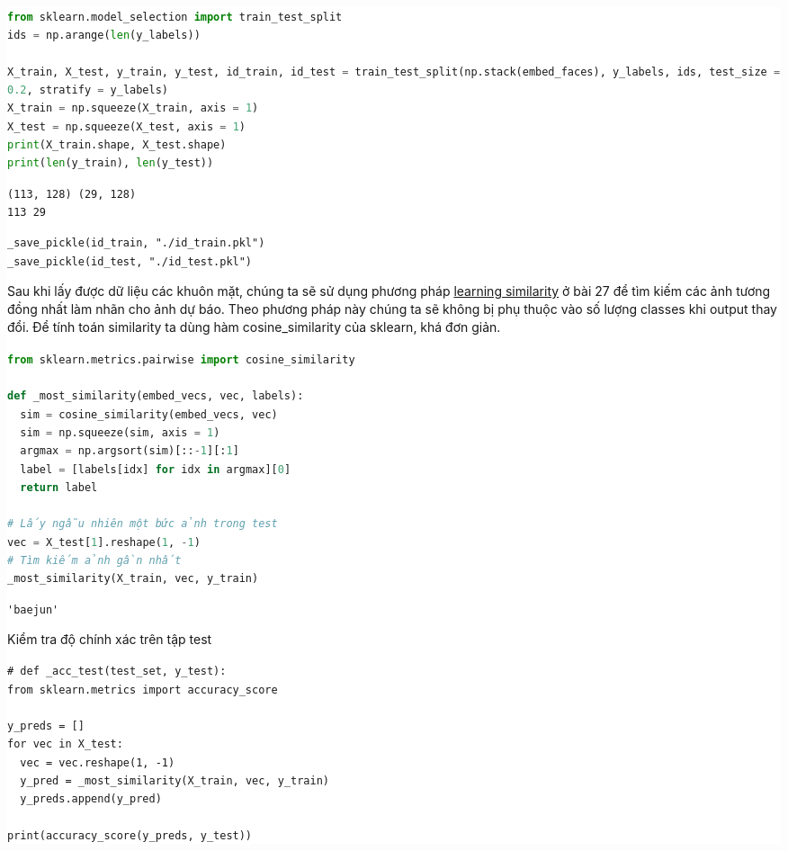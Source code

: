 
```python
from sklearn.model_selection import train_test_split
ids = np.arange(len(y_labels))

X_train, X_test, y_train, y_test, id_train, id_test = train_test_split(np.stack(embed_faces), y_labels, ids, test_size = 0.2, stratify = y_labels)
X_train = np.squeeze(X_train, axis = 1)
X_test = np.squeeze(X_test, axis = 1)
print(X_train.shape, X_test.shape)
print(len(y_train), len(y_test))
```

    (113, 128) (29, 128)
    113 29
    


```
_save_pickle(id_train, "./id_train.pkl")
_save_pickle(id_test, "./id_test.pkl")
```

Sau khi lấy được dữ liệu các khuôn mặt, chúng ta sẽ sử dụng phương pháp [learning similarity](https://phamdinhkhanh.github.io/2020/03/12/faceNetAlgorithm.html) ở bài 27 để tìm kiếm các ảnh tương đồng nhất làm nhãn cho ảnh dự báo. Theo phương pháp này chúng ta sẽ không bị phụ thuộc vào số lượng classes khi output thay đổi. Để tính toán similarity ta dùng hàm cosine_similarity của sklearn, khá đơn giản.


```python
from sklearn.metrics.pairwise import cosine_similarity

def _most_similarity(embed_vecs, vec, labels):
  sim = cosine_similarity(embed_vecs, vec)
  sim = np.squeeze(sim, axis = 1)
  argmax = np.argsort(sim)[::-1][:1]
  label = [labels[idx] for idx in argmax][0]
  return label

# Lấy ngẫu nhiên một bức ảnh trong test
vec = X_test[1].reshape(1, -1)
# Tìm kiếm ảnh gần nhất
_most_similarity(X_train, vec, y_train)
```




    'baejun'



Kiểm tra độ chính xác trên tập test


```
# def _acc_test(test_set, y_test):
from sklearn.metrics import accuracy_score

y_preds = []
for vec in X_test:
  vec = vec.reshape(1, -1)
  y_pred = _most_similarity(X_train, vec, y_train)
  y_preds.append(y_pred)

print(accuracy_score(y_preds, y_test))
```
